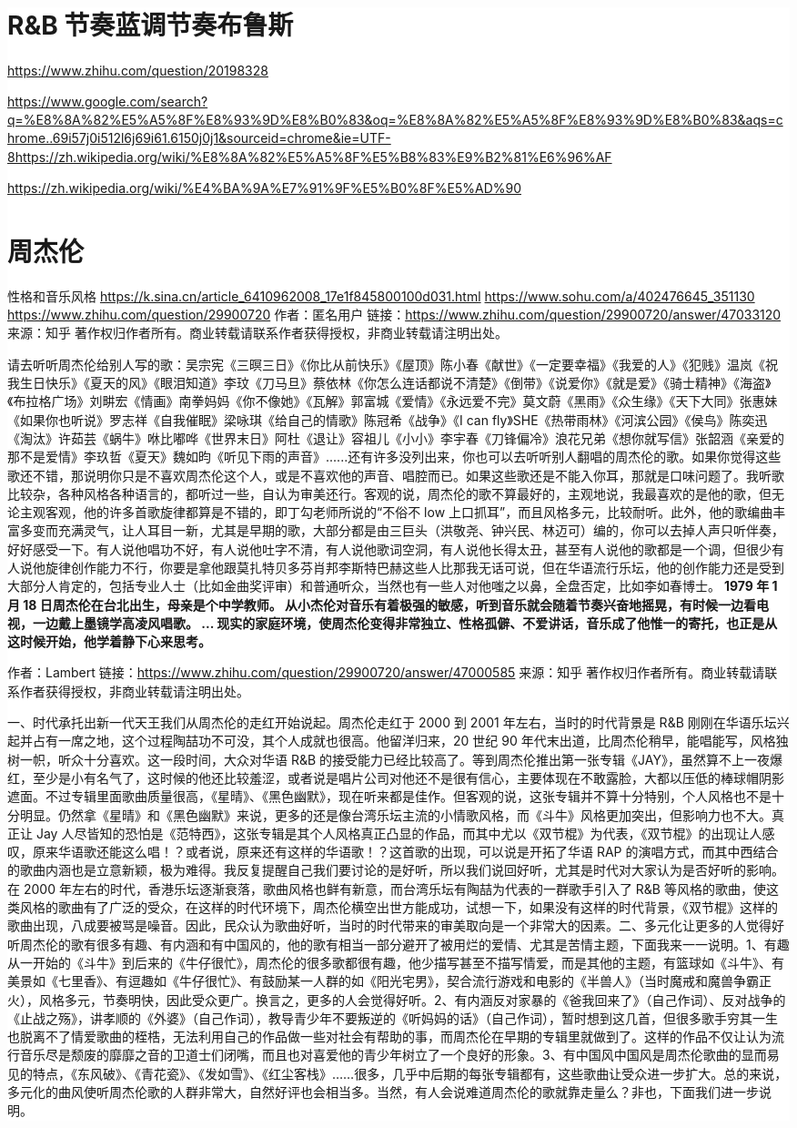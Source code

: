 # R&B 节奏蓝调节奏布鲁斯

https://www.zhihu.com/question/20198328

https://www.google.com/search?q=%E8%8A%82%E5%A5%8F%E8%93%9D%E8%B0%83&oq=%E8%8A%82%E5%A5%8F%E8%93%9D%E8%B0%83&aqs=chrome..69i57j0i512l6j69i61.6150j0j1&sourceid=chrome&ie=UTF-8https://zh.wikipedia.org/wiki/%E8%8A%82%E5%A5%8F%E5%B8%83%E9%B2%81%E6%96%AF

https://zh.wikipedia.org/wiki/%E4%BA%9A%E7%91%9F%E5%B0%8F%E5%AD%90

# 周杰伦

性格和音乐风格
https://k.sina.cn/article_6410962008_17e1f845800100d031.html
https://www.sohu.com/a/402476645_351130
https://www.zhihu.com/question/29900720
作者：匿名用户
链接：https://www.zhihu.com/question/29900720/answer/47033120
来源：知乎
著作权归作者所有。商业转载请联系作者获得授权，非商业转载请注明出处。

请去听听周杰伦给别人写的歌：吴宗宪《三暝三日》《你比从前快乐》《屋顶》陈小春《献世》《一定要幸福》《我爱的人》《犯贱》温岚《祝我生日快乐》《夏天的风》《眼泪知道》李玟《刀马旦》蔡依林《你怎么连话都说不清楚》《倒带》《说爱你》《就是爱》《骑士精神》《海盗》《布拉格广场》刘畊宏《情画》南拳妈妈《你不像她》《瓦解》郭富城《爱情》《永远爱不完》莫文蔚《黑雨》《众生缘》《天下大同》张惠妹《如果你也听说》罗志祥《自我催眠》梁咏琪《给自己的情歌》陈冠希《战争》《I can fly》SHE《热带雨林》《河滨公园》《侯鸟》陈奕迅《淘汰》许茹芸《蜗牛》咻比嘟哗《世界末日》阿杜《退让》容祖儿《小小》李宇春《刀锋偏冷》浪花兄弟《想你就写信》张韶涵《亲爱的那不是爱情》李玖哲《夏天》魏如昀《听见下雨的声音》......还有许多没列出来，你也可以去听听别人翻唱的周杰伦的歌。如果你觉得这些歌还不错，那说明你只是不喜欢周杰伦这个人，或是不喜欢他的声音、唱腔而已。如果这些歌还是不能入你耳，那就是口味问题了。我听歌比较杂，各种风格各种语言的，都听过一些，自认为审美还行。客观的说，周杰伦的歌不算最好的，主观地说，我最喜欢的是他的歌，但无论主观客观，他的许多首歌旋律都算是不错的，即丁勾老师所说的“不俗不 low 上口抓耳”，而且风格多元，比较耐听。此外，他的歌编曲丰富多变而充满灵气，让人耳目一新，尤其是早期的歌，大部分都是由三巨头（洪敬尧、钟兴民、林迈可）编的，你可以去掉人声只听伴奏，好好感受一下。有人说他唱功不好，有人说他吐字不清，有人说他歌词空洞，有人说他长得太丑，甚至有人说他的歌都是一个调，但很少有人说他旋律创作能力不行，你要是拿他跟莫扎特贝多芬肖邦李斯特巴赫这些人比那我无话可说，但在华语流行乐坛，他的创作能力还是受到大部分人肯定的，包括专业人士（比如金曲奖评审）和普通听众，当然也有一些人对他嗤之以鼻，全盘否定，比如李如春博士。
**1979 年 1 月 18 日周杰伦在台北出生，母亲是个中学教师。 从小杰伦对音乐有着极强的敏感，听到音乐就会随着节奏兴奋地摇晃，有时候一边看电视，一边戴上墨镜学高凌风唱歌。 ... 现实的家庭环境，使周杰伦变得非常独立、性格孤僻、不爱讲话，音乐成了他惟一的寄托，也正是从这时候开始，他学着静下心来思考。**

作者：Lambert
链接：https://www.zhihu.com/question/29900720/answer/47000585
来源：知乎
著作权归作者所有。商业转载请联系作者获得授权，非商业转载请注明出处。

一、时代承托出新一代天王我们从周杰伦的走红开始说起。周杰伦走红于 2000 到 2001 年左右，当时的时代背景是 R&B 刚刚在华语乐坛兴起并占有一席之地，这个过程陶喆功不可没，其个人成就也很高。他留洋归来，20 世纪 90 年代末出道，比周杰伦稍早，能唱能写，风格独树一帜，听众十分喜欢。这一段时间，大众对华语 R&B 的接受能力已经比较高了。等到周杰伦推出第一张专辑《JAY》，虽然算不上一夜爆红，至少是小有名气了，这时候的他还比较羞涩，或者说是唱片公司对他还不是很有信心，主要体现在不敢露脸，大都以压低的棒球帽阴影遮面。不过专辑里面歌曲质量很高，《星晴》、《黑色幽默》，现在听来都是佳作。但客观的说，这张专辑并不算十分特别，个人风格也不是十分明显。仍然拿《星晴》和《黑色幽默》来说，更多的还是像台湾乐坛主流的小情歌风格，而《斗牛》风格更加突出，但影响力也不大。真正让 Jay 人尽皆知的恐怕是《范特西》，这张专辑是其个人风格真正凸显的作品，而其中尤以《双节棍》为代表，《双节棍》的出现让人感叹，原来华语歌还能这么唱！？或者说，原来还有这样的华语歌！？这首歌的出现，可以说是开拓了华语 RAP 的演唱方式，而其中西结合的歌曲内涵也是立意新颖，极为难得。我反复提醒自己我们要讨论的是好听，所以我们说回好听，尤其是时代对大家认为是否好听的影响。在 2000 年左右的时代，香港乐坛逐渐衰落，歌曲风格也鲜有新意，而台湾乐坛有陶喆为代表的一群歌手引入了 R&B 等风格的歌曲，使这类风格的歌曲有了广泛的受众，在这样的时代环境下，周杰伦横空出世方能成功，试想一下，如果没有这样的时代背景，《双节棍》这样的歌曲出现，八成要被骂是噪音。因此，民众认为歌曲好听，当时的时代带来的审美取向是一个非常大的因素。二、多元化让更多的人觉得好听周杰伦的歌有很多有趣、有内涵和有中国风的，他的歌有相当一部分避开了被用烂的爱情、尤其是苦情主题，下面我来一一说明。1、有趣从一开始的《斗牛》到后来的《牛仔很忙》，周杰伦的很多歌都很有趣，他少描写甚至不描写情爱，而是其他的主题，有篮球如《斗牛》、有美景如《七里香》、有逗趣如《牛仔很忙》、有鼓励某一人群的如《阳光宅男》，契合流行游戏和电影的《半兽人》（当时魔戒和魔兽争霸正火），风格多元，节奏明快，因此受众更广。换言之，更多的人会觉得好听。2、有内涵反对家暴的《爸我回来了》（自己作词）、反对战争的《止战之殇》，讲孝顺的《外婆》（自己作词），教导青少年不要叛逆的《听妈妈的话》（自己作词），暂时想到这几首，但很多歌手穷其一生也脱离不了情爱歌曲的桎梏，无法利用自己的作品做一些对社会有帮助的事，而周杰伦在早期的专辑里就做到了。这样的作品不仅让认为流行音乐尽是颓废的靡靡之音的卫道士们闭嘴，而且也对喜爱他的青少年树立了一个良好的形象。3、有中国风中国风是周杰伦歌曲的显而易见的特点，《东风破》、《青花瓷》、《发如雪》、《红尘客栈》……很多，几乎中后期的每张专辑都有，这些歌曲让受众进一步扩大。总的来说，多元化的曲风使听周杰伦歌的人群非常大，自然好评也会相当多。当然，有人会说难道周杰伦的歌就靠走量么？非也，下面我们进一步说明。
